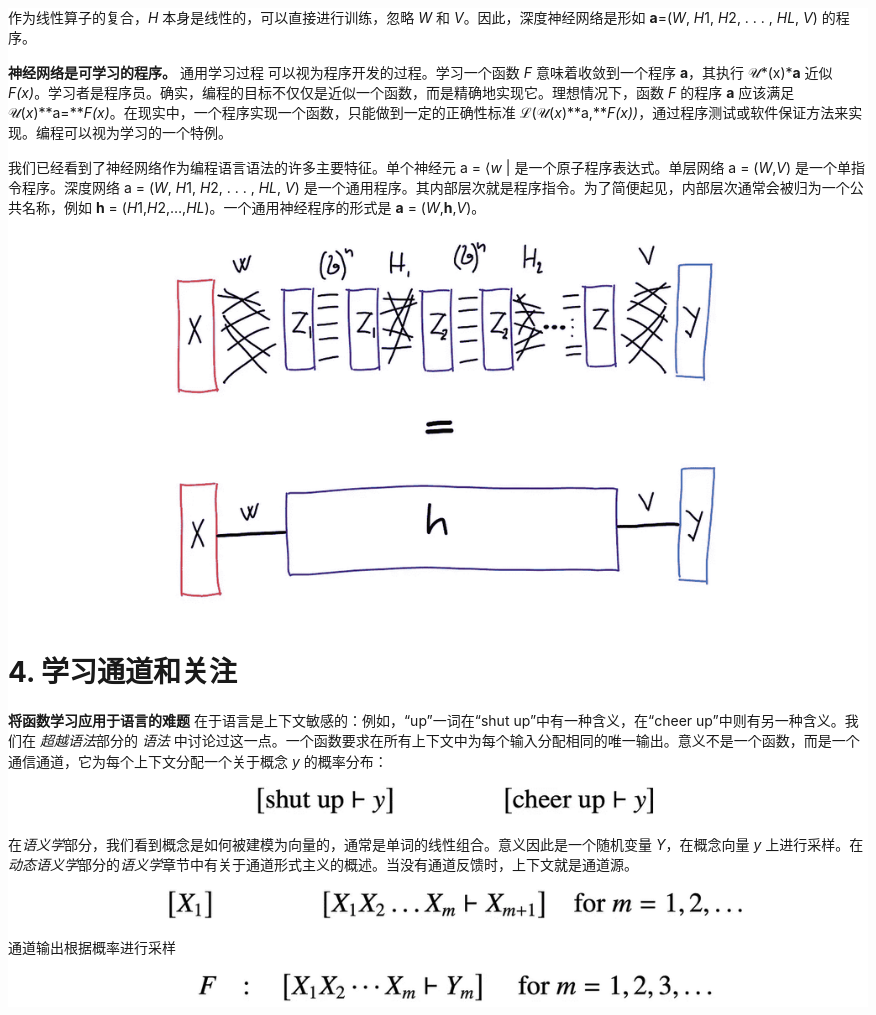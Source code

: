作为线性算子的复合，*H* 本身是线性的，可以直接进行训练，忽略 *W* 和 *V*。因此，深度神经网络是形如 **a**=(*W*, *H*1, *H*2, . . . , *HL*, *V*) 的程序。

**神经网络是可学习的程序。** 通用学习过程 可以视为程序开发的过程。学习一个函数 *F* 意味着收敛到一个程序 **a**，其执行 𝒰*(x)***a** 近似 *F(x)*。学习者是程序员。确实，编程的目标不仅仅是近似一个函数，而是精确地实现它。理想情况下，函数 *F* 的程序 **a** 应该满足 𝒰(*x*)**a=***F(x)*。在现实中，一个程序实现一个函数，只能做到一定的正确性标准 ℒ(𝒰(*x*)**a,***F(x))*，通过程序测试或软件保证方法来实现。编程可以视为学习的一个特例。

我们已经看到了神经网络作为编程语言语法的许多主要特征。单个神经元 a = ⟨*w* | 是一个原子程序表达式。单层网络 a = (*W*,*V*) 是一个单指令程序。深度网络 a = (*W*, *H*1, *H*2, . . . , *HL*, *V*) 是一个通用程序。其内部层次就是程序指令。为了简便起见，内部层次通常会被归为一个公共名称，例如 **h** = (*H*1,*H*2,…,*HL*)。一个通用神经程序的形式是 **a** = (*W*,**h**,*V*)。

![](img/fc59c0af992bb2b1ae0724cce727bb24.png)

# 4\. 学习通道和关注

**将函数学习应用于语言的难题** 在于语言是上下文敏感的：例如，“up”一词在“shut up”中有一种含义，在“cheer up”中则有另一种含义。我们在 *超越语法*部分的 *语法* 中讨论过这一点。一个函数要求在所有上下文中为每个输入分配相同的唯一输出。意义不是一个函数，而是一个通信通道，它为每个上下文分配一个关于概念 *y* 的概率分布：

![](img/80c8793cecf6d6778cf83c2d31d8b07c.png)

在*语义学*部分，我们看到概念是如何被建模为向量的，通常是单词的线性组合。意义因此是一个随机变量 *Y*，在概念向量 *y* 上进行采样。在*动态语义学*部分的*语义学*章节中有关于通道形式主义的概述。当没有通道反馈时，上下文就是通道源。

![](img/80787715e7edc3201d2471b68b420146.png)

通道输出根据概率进行采样

![](img/0cfd8750c1bda6afbcc2c9598e24e08b.png)
